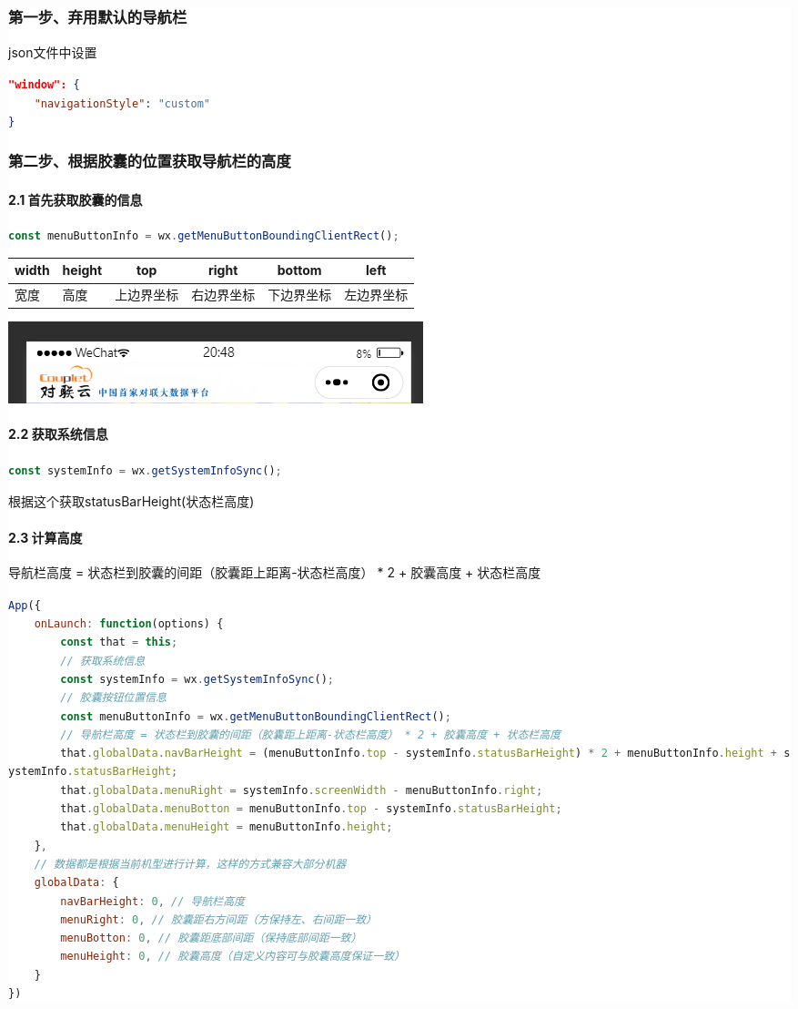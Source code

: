 ### 第一步、弃用默认的导航栏

json文件中设置

```json
"window": {
    "navigationStyle": "custom"
}
```

### 第二步、根据胶囊的位置获取导航栏的高度

#### 2.1 首先获取胶囊的信息

```js
const menuButtonInfo = wx.getMenuButtonBoundingClientRect();
```

| width | height | top        | right      | bottom     | left       |
| ----- | ------ | ---------- | ---------- | ---------- | ---------- |
| 宽度  | 高度   | 上边界坐标 | 右边界坐标 | 下边界坐标 | 左边界坐标 |

![image-20220119204927123](./1.assets/image-20220119204927123.png)

#### 2.2 获取系统信息

```js
const systemInfo = wx.getSystemInfoSync();
```

根据这个获取statusBarHeight(状态栏高度)

#### 2.3 计算高度

导航栏高度 = 状态栏到胶囊的间距（胶囊距上距离-状态栏高度） * 2 + 胶囊高度 + 状态栏高度

```js
App({
    onLaunch: function(options) {
        const that = this;
        // 获取系统信息
        const systemInfo = wx.getSystemInfoSync();
        // 胶囊按钮位置信息
        const menuButtonInfo = wx.getMenuButtonBoundingClientRect();
        // 导航栏高度 = 状态栏到胶囊的间距（胶囊距上距离-状态栏高度） * 2 + 胶囊高度 + 状态栏高度
        that.globalData.navBarHeight = (menuButtonInfo.top - systemInfo.statusBarHeight) * 2 + menuButtonInfo.height + systemInfo.statusBarHeight;
        that.globalData.menuRight = systemInfo.screenWidth - menuButtonInfo.right;
        that.globalData.menuBotton = menuButtonInfo.top - systemInfo.statusBarHeight;
        that.globalData.menuHeight = menuButtonInfo.height;
    },
    // 数据都是根据当前机型进行计算，这样的方式兼容大部分机器
    globalData: {
        navBarHeight: 0, // 导航栏高度
        menuRight: 0, // 胶囊距右方间距（方保持左、右间距一致）
        menuBotton: 0, // 胶囊距底部间距（保持底部间距一致）
        menuHeight: 0, // 胶囊高度（自定义内容可与胶囊高度保证一致）
    }
})
```
